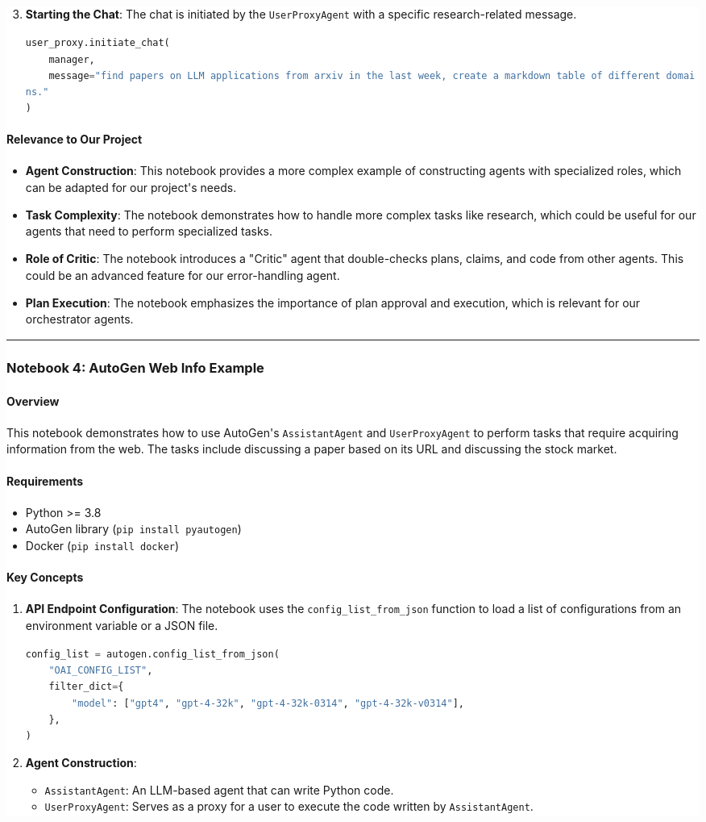 3. **Starting the Chat**: The chat is initiated by the `UserProxyAgent` with a specific research-related message.

    ```python
    user_proxy.initiate_chat(
        manager,
        message="find papers on LLM applications from arxiv in the last week, create a markdown table of different domains."
    )
    ```

#### Relevance to Our Project

- **Agent Construction**: This notebook provides a more complex example of constructing agents with specialized roles, which can be adapted for our project's needs.
  
- **Task Complexity**: The notebook demonstrates how to handle more complex tasks like research, which could be useful for our agents that need to perform specialized tasks.

- **Role of Critic**: The notebook introduces a "Critic" agent that double-checks plans, claims, and code from other agents. This could be an advanced feature for our error-handling agent.

- **Plan Execution**: The notebook emphasizes the importance of plan approval and execution, which is relevant for our orchestrator agents.

---

### Notebook 4: AutoGen Web Info Example

#### Overview

This notebook demonstrates how to use AutoGen's `AssistantAgent` and `UserProxyAgent` to perform tasks that require acquiring information from the web. The tasks include discussing a paper based on its URL and discussing the stock market.

#### Requirements

- Python >= 3.8
- AutoGen library (`pip install pyautogen`)
- Docker (`pip install docker`)

#### Key Concepts

1. **API Endpoint Configuration**: The notebook uses the `config_list_from_json` function to load a list of configurations from an environment variable or a JSON file.

    ```python
    config_list = autogen.config_list_from_json(
        "OAI_CONFIG_LIST",
        filter_dict={
            "model": ["gpt4", "gpt-4-32k", "gpt-4-32k-0314", "gpt-4-32k-v0314"],
        },
    )
    ```

2. **Agent Construction**: 
    - `AssistantAgent`: An LLM-based agent that can write Python code.
    - `UserProxyAgent`: Serves as a proxy for a user to execute the code written by `AssistantAgent`.
    